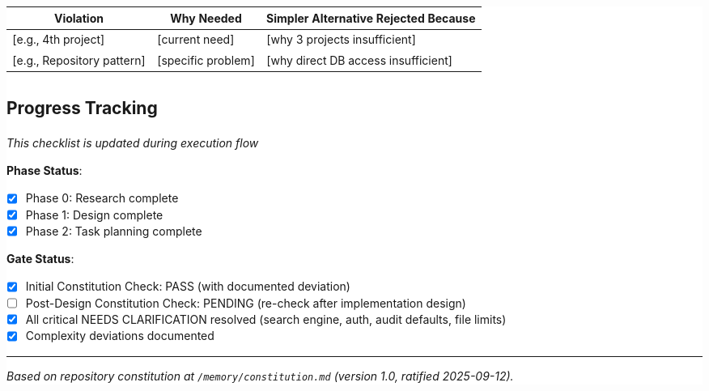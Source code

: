 | Violation | Why Needed | Simpler Alternative Rejected Because |
|-----------|------------|-------------------------------------|
| [e.g., 4th project] | [current need] | [why 3 projects insufficient] |
| [e.g., Repository pattern] | [specific problem] | [why direct DB access insufficient] |


## Progress Tracking
*This checklist is updated during execution flow*

**Phase Status**:
- [x] Phase 0: Research complete
- [x] Phase 1: Design complete
- [x] Phase 2: Task planning complete

**Gate Status**:
- [x] Initial Constitution Check: PASS (with documented deviation)
- [ ] Post-Design Constitution Check: PENDING (re-check after implementation design)
- [x] All critical NEEDS CLARIFICATION resolved (search engine, auth, audit defaults, file limits)
- [x] Complexity deviations documented

---
*Based on repository constitution at `/memory/constitution.md` (version 1.0, ratified 2025-09-12).*